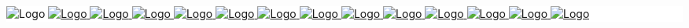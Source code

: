 <img src="https://github.com/UPSTI-DESA/imagenes_readme/blob/main/web-asistencia/web-asistencia.png?raw=true" alt="Logo" style="width:100%;">
  <a href="https://github.com/UPSTI-DESA/Readme/blob/main/Api%20asistencia.md">
<img src="https://github.com/UPSTI-DESA/imagenes_readme/blob/main/api-asistencia/api-asistencia.png?raw=true" alt="Logo" style="width:100%;">
  <a href="https://github.com/UPSTI-DESA/Readme/blob/main/Web%20Plan%20estrategico.md">
<img src="https://github.com/UPSTI-DESA/imagenes_readme/blob/main/web-planestrategico/web-planestrategico.png?raw=true" alt="Logo" style="width:100%;">
  <a href="https://github.com/UPSTI-DESA/Readme/blob/main/Api%20-planestrategico.md">
<img src="https://github.com/UPSTI-DESA/imagenes_readme/blob/main/api-planestrategico/api-planestrategico.png?raw=true" alt="Logo" style="width:100%;">
  <a href="https://github.com/UPSTI-DESA/Readme/blob/main/Web%20Rapidatos.md">
<img src="https://github.com/UPSTI-DESA/imagenes_readme/blob/main/web-rapidatos/web-rapidatos.png?raw=true" alt="Logo" style="width:100%;">
  <a href="https://github.com/UPSTI-DESA/Readme/blob/main/Api%20-%20Rapidatos.md">
<img src="https://github.com/UPSTI-DESA/imagenes_readme/blob/main/api-rapidatos/api-rapidatos.png?raw=true" alt="Logo" style="width:100%;">
  <a href="https://github.com/UPSTI-DESA/Readme/blob/main/Api%20firmadigital.md">
<img src="https://github.com/UPSTI-DESA/imagenes_readme/blob/main/api-firmadigital/api-firmadigital.png?raw=true" alt="Logo" style="width:100%;">
  <a href="https://github.com/UPSTI-DESA/Readme/blob/main/Api%20Mi%20Portal.md">
<img src="https://github.com/UPSTI-DESA/imagenes_readme/blob/main/api-miportal/api-miportal.png?raw=true" alt="Logo" style="width:100%;">
  <a href="https://github.com/UPSTI-DESA/Readme/blob/main/APP%20Escaner%20de%20Certificados%20con%20QR.md">
<img src="https://github.com/UPSTI-DESA/imagenes_readme/blob/main/app-qrcode-scanner-certificate/app-qrcode-scanner-certificate.png?raw=true" alt="Logo" style="width:100%;">
  <a href="https://github.com/UPSTI-DESA/Readme/blob/main/Libreria%20Auth%20Upsti.md">
<img src="https://github.com/UPSTI-DESA/imagenes_readme/blob/main/upsti-lib-auth/upsti-lib-auth.png?raw=true" alt="Logo" style="width:100%;">
  <a href="https://github.com/UPSTI-DESA/Readme/blob/main/APP%20Transporte.md">
<img src="https://github.com/UPSTI-DESA/imagenes_readme/blob/main/app-transporte/app-transporte.png?raw=true" alt="Logo" style="width:100%;">
  <a href="https://github.com/UPSTI-DESA/Readme/blob/main/APP%20Transito.md">
<img src="https://github.com/UPSTI-DESA/imagenes_readme/blob/main/app-transito/app-transito.png?raw=true" alt="Logo" style="width:100%;">
  <a href="https://github.com/UPSTI-DESA/Readme/blob/main/API%20Images.md">
<img src="https://github.com/UPSTI-DESA/imagenes_readme/blob/main/api-images/api-images.png?raw=true" alt="Logo" style="width:100%;">
  <a href="https://github.com/UPSTI-DESA/Readme/blob/main/Web%20api-auth.md">
<img src="https://github.com/UPSTI-DESA/imagenes_readme/blob/main/web-api-auth/web-api-auth.png?raw=true" alt="Logo" style="width:100%;">
   












